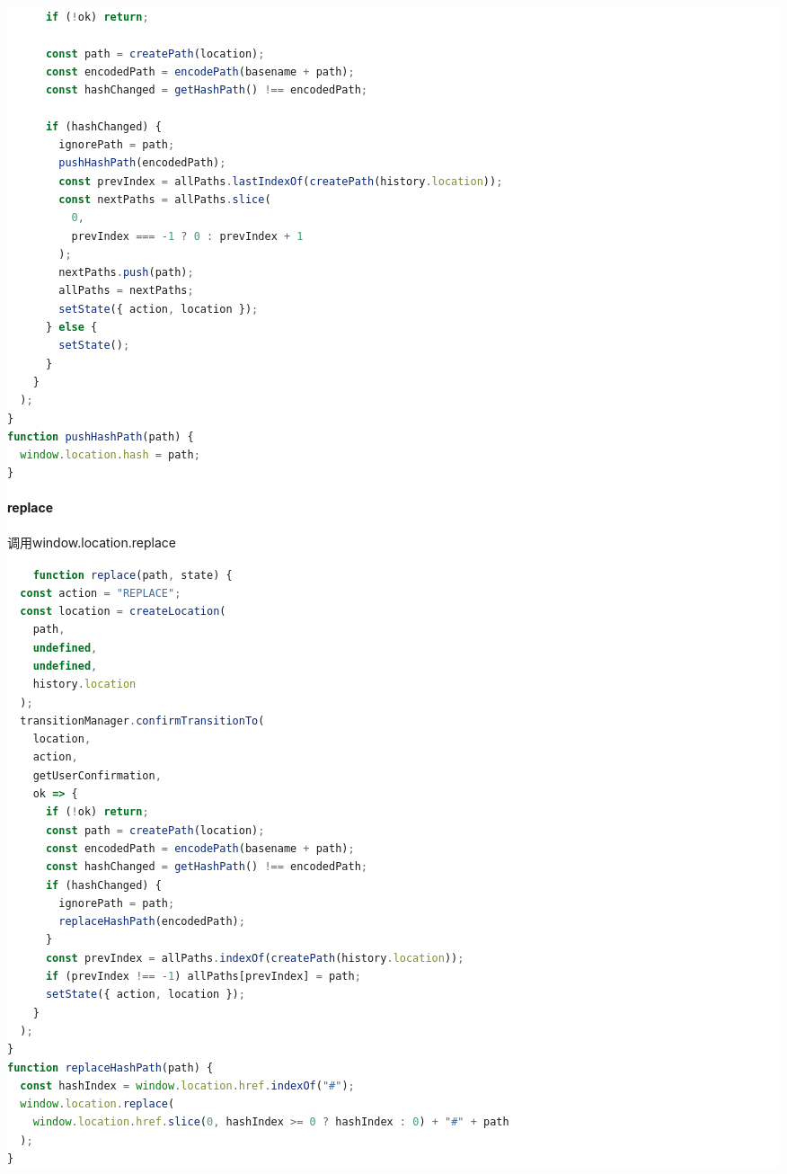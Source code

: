 ```javascript
      if (!ok) return;

      const path = createPath(location);
      const encodedPath = encodePath(basename + path);
      const hashChanged = getHashPath() !== encodedPath;

      if (hashChanged) {
        ignorePath = path;
        pushHashPath(encodedPath);
        const prevIndex = allPaths.lastIndexOf(createPath(history.location));
        const nextPaths = allPaths.slice(
          0,
          prevIndex === -1 ? 0 : prevIndex + 1
        );
        nextPaths.push(path);
        allPaths = nextPaths;
        setState({ action, location });
      } else {
        setState();
      }
    }
  );
}
function pushHashPath(path) {
  window.location.hash = path;
}
```
####	replace
调用window.location.replace
```javascript
	function replace(path, state) {
  const action = "REPLACE";
  const location = createLocation(
    path,
    undefined,
    undefined,
    history.location
  );
  transitionManager.confirmTransitionTo(
    location,
    action,
    getUserConfirmation,
    ok => {
      if (!ok) return;
      const path = createPath(location);
      const encodedPath = encodePath(basename + path);
      const hashChanged = getHashPath() !== encodedPath;
      if (hashChanged) {
        ignorePath = path;
        replaceHashPath(encodedPath);
      }
      const prevIndex = allPaths.indexOf(createPath(history.location));
      if (prevIndex !== -1) allPaths[prevIndex] = path;
      setState({ action, location });
    }
  );
}
function replaceHashPath(path) {
  const hashIndex = window.location.href.indexOf("#");
  window.location.replace(
    window.location.href.slice(0, hashIndex >= 0 ? hashIndex : 0) + "#" + path
  );
}
```